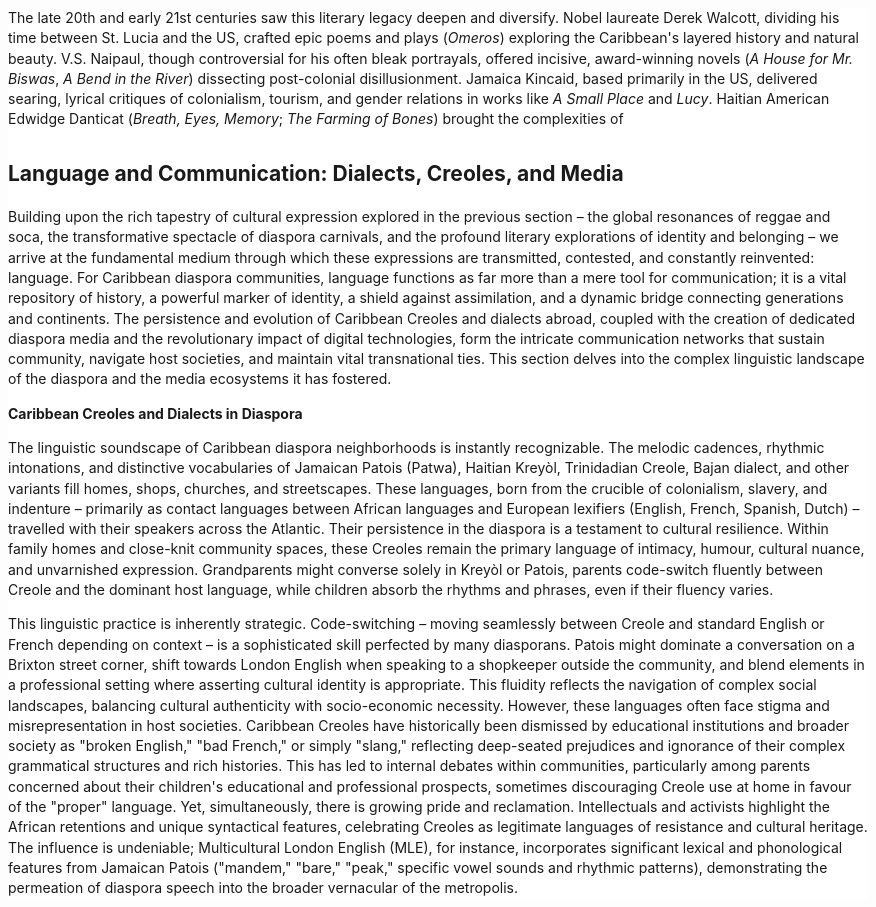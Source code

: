 The late 20th and early 21st centuries saw this literary legacy deepen and diversify. Nobel laureate Derek Walcott, dividing his time between St. Lucia and the US, crafted epic poems and plays (*Omeros*) exploring the Caribbean's layered history and natural beauty. V.S. Naipaul, though controversial for his often bleak portrayals, offered incisive, award-winning novels (*A House for Mr. Biswas*, *A Bend in the River*) dissecting post-colonial disillusionment. Jamaica Kincaid, based primarily in the US, delivered searing, lyrical critiques of colonialism, tourism, and gender relations in works like *A Small Place* and *Lucy*. Haitian American Edwidge Danticat (*Breath, Eyes, Memory*; *The Farming of Bones*) brought the complexities of

## Language and Communication: Dialects, Creoles, and Media

Building upon the rich tapestry of cultural expression explored in the previous section – the global resonances of reggae and soca, the transformative spectacle of diaspora carnivals, and the profound literary explorations of identity and belonging – we arrive at the fundamental medium through which these expressions are transmitted, contested, and constantly reinvented: language. For Caribbean diaspora communities, language functions as far more than a mere tool for communication; it is a vital repository of history, a powerful marker of identity, a shield against assimilation, and a dynamic bridge connecting generations and continents. The persistence and evolution of Caribbean Creoles and dialects abroad, coupled with the creation of dedicated diaspora media and the revolutionary impact of digital technologies, form the intricate communication networks that sustain community, navigate host societies, and maintain vital transnational ties. This section delves into the complex linguistic landscape of the diaspora and the media ecosystems it has fostered.

**Caribbean Creoles and Dialects in Diaspora**

The linguistic soundscape of Caribbean diaspora neighborhoods is instantly recognizable. The melodic cadences, rhythmic intonations, and distinctive vocabularies of Jamaican Patois (Patwa), Haitian Kreyòl, Trinidadian Creole, Bajan dialect, and other variants fill homes, shops, churches, and streetscapes. These languages, born from the crucible of colonialism, slavery, and indenture – primarily as contact languages between African languages and European lexifiers (English, French, Spanish, Dutch) – travelled with their speakers across the Atlantic. Their persistence in the diaspora is a testament to cultural resilience. Within family homes and close-knit community spaces, these Creoles remain the primary language of intimacy, humour, cultural nuance, and unvarnished expression. Grandparents might converse solely in Kreyòl or Patois, parents code-switch fluently between Creole and the dominant host language, while children absorb the rhythms and phrases, even if their fluency varies.

This linguistic practice is inherently strategic. Code-switching – moving seamlessly between Creole and standard English or French depending on context – is a sophisticated skill perfected by many diasporans. Patois might dominate a conversation on a Brixton street corner, shift towards London English when speaking to a shopkeeper outside the community, and blend elements in a professional setting where asserting cultural identity is appropriate. This fluidity reflects the navigation of complex social landscapes, balancing cultural authenticity with socio-economic necessity. However, these languages often face stigma and misrepresentation in host societies. Caribbean Creoles have historically been dismissed by educational institutions and broader society as "broken English," "bad French," or simply "slang," reflecting deep-seated prejudices and ignorance of their complex grammatical structures and rich histories. This has led to internal debates within communities, particularly among parents concerned about their children's educational and professional prospects, sometimes discouraging Creole use at home in favour of the "proper" language. Yet, simultaneously, there is growing pride and reclamation. Intellectuals and activists highlight the African retentions and unique syntactical features, celebrating Creoles as legitimate languages of resistance and cultural heritage. The influence is undeniable; Multicultural London English (MLE), for instance, incorporates significant lexical and phonological features from Jamaican Patois ("mandem," "bare," "peak," specific vowel sounds and rhythmic patterns), demonstrating the permeation of diaspora speech into the broader vernacular of the metropolis.
